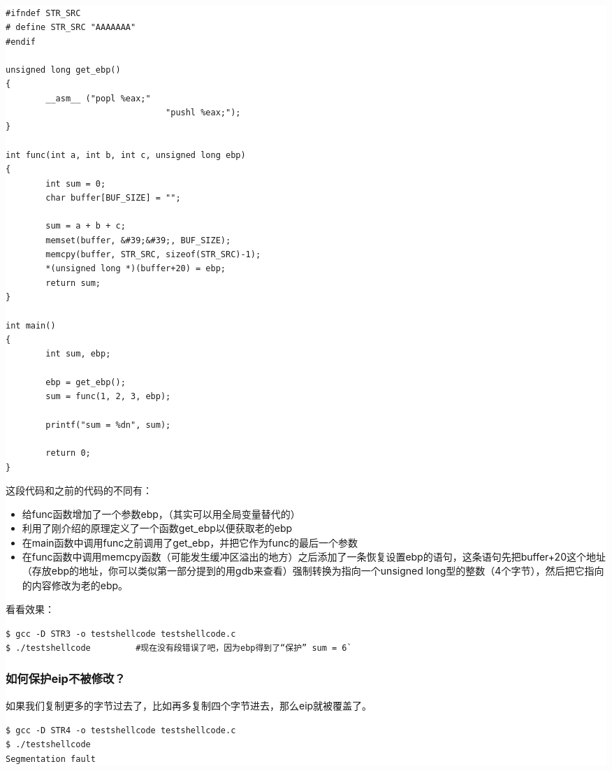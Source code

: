     #ifndef STR_SRC
    # define STR_SRC "AAAAAAA"
    #endif

    unsigned long get_ebp()
    {
            __asm__ ("popl %eax;"
                                    "pushl %eax;");
    }

    int func(int a, int b, int c, unsigned long ebp)
    {
            int sum = 0;
            char buffer[BUF_SIZE] = "";

            sum = a + b + c;
            memset(buffer, &#39;&#39;, BUF_SIZE);
            memcpy(buffer, STR_SRC, sizeof(STR_SRC)-1);
            *(unsigned long *)(buffer+20) = ebp;
            return sum;
    }

    int main()
    {
            int sum, ebp;

            ebp = get_ebp();
            sum = func(1, 2, 3, ebp);

            printf("sum = %dn", sum);

            return 0;
    }


这段代码和之前的代码的不同有：

  * 给func函数增加了一个参数ebp，（其实可以用全局变量替代的）
  * 利用了刚介绍的原理定义了一个函数get_ebp以便获取老的ebp
  * 在main函数中调用func之前调用了get_ebp，并把它作为func的最后一个参数
  * 在func函数中调用memcpy函数（可能发生缓冲区溢出的地方）之后添加了一条恢复设置ebp的语句，这条语句先把buffer+20这个地址（存放ebp的地址，你可以类似第一部分提到的用gdb来查看）强制转换为指向一个unsigned long型的整数（4个字节），然后把它指向的内容修改为老的ebp。

看看效果：

    $ gcc -D STR3 -o testshellcode testshellcode.c
    $ ./testshellcode         #现在没有段错误了吧，因为ebp得到了“保护” sum = 6`


### 如何保护eip不被修改？

如果我们复制更多的字节过去了，比如再多复制四个字节进去，那么eip就被覆盖了。

    $ gcc -D STR4 -o testshellcode testshellcode.c
    $ ./testshellcode
    Segmentation fault


 [2]: http://tinylab.org
 [3]: /open-c-book/
 [4]: http://weibo.com/tinylaborg
 [5]: http://www.x86.org/intel.doc/386manuals.htm
 [6]: http://www.faqs.org/faqs/assembly-language/x86/general/part1/
 [7]: http://www.faqs.org/faqs/assembly-language/x86/general/part2/
 [8]: http://www.faqs.org/faqs/assembly-language/x86/general/part3/
 [9]: http://www.x86.org/ftp/manuals/tools/elf.pdf
 [10]: http://www.xfocus.net/articles/200105/174.html
 [11]: http://www.muppetlabs.com/~breadbox/software/tiny/teensy.html
 [12]: http://www.muppetlabs.com/~breadbox/software/elfkickers.html
 [13]: http://dslab.lzu.edu.cn:8080/members/zhangwei/doc/KFT-HOWTO
 [14]: http://edu.stuccess.com/KnowCenter/Unix/13/hellguard_unix_faq/00000089.htm
 [15]: http://linux.jinr.ru/usoft/WWW/www_debian.org/Documentation/elf/elf.html
 [16]: http://womking.bokee.com/5967668.html
 [17]: http://www.ibm.com/developerworks/cn/linux/l-overflow/index.html
 [18]: http://janxin.bokee.com/4067220.html
 [19]: http://virus.bartolich.at/virus-writing-HOWTO/_html/
 [20]: http://www.linuxjournal.com/article/6100
 [21]: http://www.linuxjournal.com/node/6210/print
 [22]: http://www.ecos.sourceware.org/ml/libc-hacker/1998-05/msg00277.html
 [23]: http://book.csdn.net/bookfiles/228/index.html
 [24]: http://www.ibm.com/developerworks/cn/linux/l-assembly/index.html